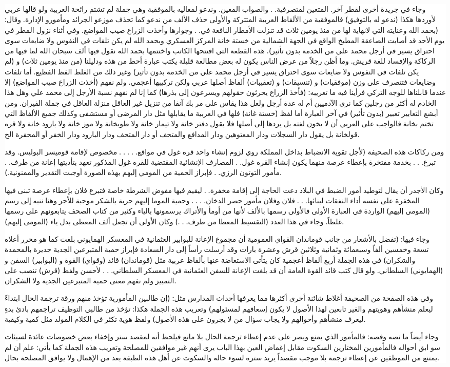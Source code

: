 

 وجاء في جريدة أخرى لقطر آخر. المتعين لمتصرفية. . والصواب المعين. وندعو لمعاليه بالموفقية وهي جملة لم تشتم رائحة العربية ولو قالها عربي لأوردها هكذا (ندعو له بالتوفيق) فالموفقية من الألفاظ العربية المتتركة والأولى حذف الألف من ندعو كما تحذف موزعو الجرائد ومأمورو الإدارة. وقال: (بحمد الله وعنايته التي لانهاية لها من منذ يومين ثلاث قد تنزلت الأمطار النافعة في. . وجوارها وأخذت الزراع صيب المواضع. وفي أثناء نزول المطر في يوم الأحد قد أصابت الصاعقة المطبخ الواقع في الجهة الشمالية من   خستة خانة المركز العسكري وبحمد الله لم يكن تلفات في النفوس ولا ضايعات سوى احتراق يسير في أرجل محمد علي من الخدمة بدون تأثير). هذه القطعة التي افتتحها الكاتب واختتمها بحمد الله نقول فيها ألف سبحان الله لما فيها من الركاكة والإفساد للغة قريش. وما أظن رجلاً من عرض الناس يكون له بعض مطالعة قليلة يكتب عبارة أحط من هذه ودليلنا (من منذ يومين ثلاث) و (لم يكن تلفات في النفوس ولا ضايعات سوى احتراق يسير في أرجل محمد علي من الخدمة بدون تأثير) وغير ذلك من الغلط الفظ الفظيع. أما تلفات وضايعات فتتصرف على وزن (موفقيات) و (تنسيقات) و (تعقيبات) ألفاظ أصلها عربي ولكن تركيبها أعجمي. ولم نفهم (أخذت الزراع صيب المواضع) إلا عندما قابلناها للوجه التركي فرأينا فيه ما تعريبه: (فأخذ الزراع يحرثون حقولهم ويسرعون إلى بذرها) كما إنا لم نفهم نسبة الأرجل إلى محمد علي وهل هذا الخادم له أكثر من رجلين كما نرى الآدميين أم له عدة أرجل ولعل هذا يقاس على مر بك آنفا من تنزيل غير العاقل منزلة العاقل في جملة الفيران. ومن أبشع التعابير تعبير (بدون تأثير) في آخر العبارة أما لفظ (خستة غانة) فلها في العربية ما يقابلها مثل دار المرضى أو مستشفى وكذلك جميع الألفاظ التي تختم بخانة فالواجب على العربي أن لا يخون لغته بل يردها إلى أصلها فلا يقول دفتر خانة ولا تيمار خانة ولا طوبخانة ولا موز خانة ولا بارود خانة ولا قره قولخانة بل يقول دار السجلات ودار المعتوهين ودار المدافع والمتحف أو دار المتحف ودار البارود ودار الخفر أو المخفرة الخ. 



 ومن ركاكات هذه الصحيفة (لأجل تقوية الانضباط بداخل المملكة روي لزوم إنشاء واحد قره غول في مواقع. . . . . مخصوص لإقامة قوميسر البوليس. وقد تبرع. . . بخدمة مفتخرة بإعطاء عرصة منهما يكون إنشاء القره غول. . المصارف الإنشائية المقتضية للقره غول المذكور تعهد بتأديتها إعانة من طرف. . مأمور التوتون الرزي. . فإبراز الحمية من المومي إليهم بهذه الصورة أوجبت التقدير والممنونية.). 



 وكان الأجدر أن يقال لتوطيد أمور الضبط في البلاد دعت الحاجة إلى إقامة مخفرة. . ليقيم فيها مفوض الشرطة خاصة فتبرع فلان بإعطاء عرصة تبنى فيها المخفرة على نفسه أداء النفقات لبنائها. . . فلان وفلان مأمور حصر الدخان. . . . وحمية الموما إليهم حرية   بالشكر موجبة للأجر وهنا ننبه إلى رسم (المومى إليهم) الواردة في العبارة الأولى فالأولى رسمها بالألف لأنها من أومأ والأتراك يرسمونها بالياء وكثير من كتاب الصحف يتابعونهم على رسمها غلطاً. وجاء في هذا العدد (التقسيط المعطا من طرف. . .) وكان الأولى أن تجعل ألف المعطى بدل ياء (المومى إليهم). 



 وجاء فيها: (تفضل بالأشعار من جانب قوماندان القواي العمومية أن مجموع الإعانة للبوابير العثمانية في المعسكر الهمايوني بلغت كما هو محرر أعلاه تسعة وخمسين ألفاً وسبعمائة وثمانية وثلاثين قرش وعشرة بارات وقد أرسلت رأساً إلى دار السعادة فإبراز حمية المتبرعين الجدية جديرة بالمحمدة والشكران) في هذه الجملة أربع ألفاظ أعجمية كان يتأتى الاستعاضة عنها بألفاظ عربية مثل (قوماندان) قائد (وقواي) القوة و (البوابير) السفن و (الهمايوني) السلطاني. ولو قال كتب قائد القوة العامة أن قد بلغت الإعانة للسفن العثمانية في المعسكر السلطاني. . . لأحسن ولفظ (قرش) تنصب على التمييز ولم نفهم معنى حمية المتبرعين الجدية ولا الشكران. 



 وفي هذه الصفحة من الصحيفة أغلاط شائنة أخرى أكثرها مما يعرفها أحداث المدارس مثل: (إن طالبين المأمورية تؤخذ منهم ورقة ترجمة الحال ابتداءً ليعلم منشأهم وهويتهم والغير تابعين لهذا الأصول لا يكون إسعافهم لمسئولهم) وتعريب هذه الجملة هكذا: تؤخذ من طالبي التوظيف تراجمهم بادئ بدءٍ ليعرف منشأهم وأحوالهم ولا يجاب سؤال من لا يجرون على هذه الأصول) ولفظ هوية تكثر في الكلام المولد مثل كمية وكيفية. 



 وجاء أيضاً ما نصه وفصه: فالمأمور الذي يمنع ويصر على عدم إعطاء ترجمة الحال بلا مانع فيلحظ أنه لمقصد ستر وإخفاء بعض خصوصات عائدة لسيئات سو ابق أحواله فالمأمورين المختارين السكوت مقابل إغماض العين بهذا الباب يرى أنهم غير موافقين للمصلحة وتعريب هذه الجملة كما يأتي: علم أن لم يمتنع من الموظفين عن إعطاء ترجمة بلا موجب مقصداً يريد ستره لسوء حاله والسكوت عن أهل هذه الطبقة يعد من الإهمال ولا يوافق المصلحة بحال. 
